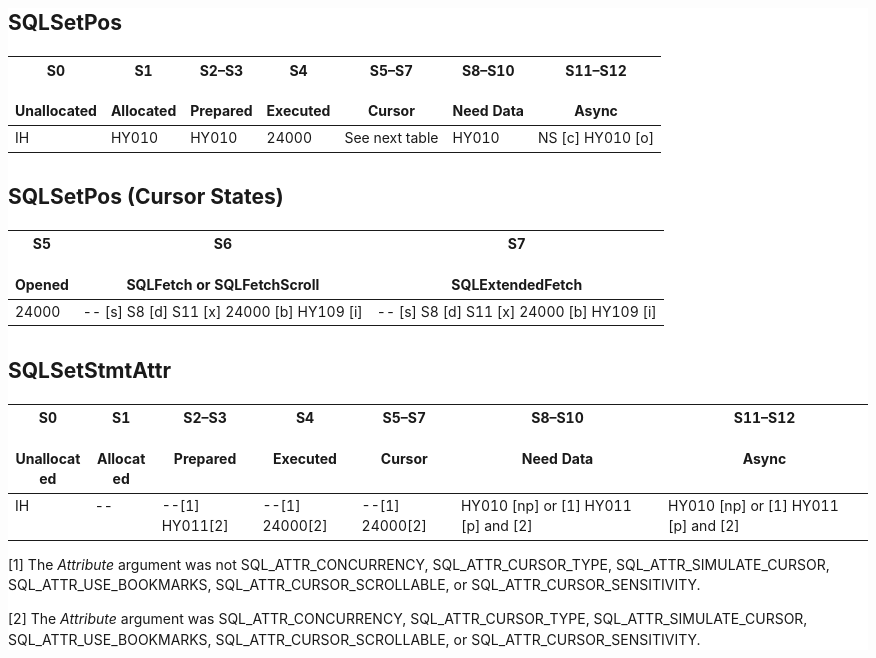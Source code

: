## SQLSetPos  
  
|S0<br /><br /> Unallocated|S1<br /><br /> Allocated|S2–S3<br /><br /> Prepared|S4<br /><br /> Executed|S5–S7<br /><br /> Cursor|S8–S10<br /><br /> Need Data|S11–S12<br /><br /> Async|  
|------------------------|----------------------|------------------------|---------------------|----------------------|--------------------------|-----------------------|  
|IH|HY010|HY010|24000|See next table|HY010|NS [c] HY010 [o]|  
  
## SQLSetPos (Cursor States)  
  
|S5<br /><br /> Opened|S6<br /><br /> SQLFetch or SQLFetchScroll|S7<br /><br /> SQLExtendedFetch|  
|-------------------|---------------------------------------|-----------------------------|  
|24000|-- [s]  S8 [d]  S11 [x]  24000 [b]  HY109 [i]|-- [s]  S8 [d]  S11 [x]  24000 [b]  HY109 [i]|  
  
## SQLSetStmtAttr  
  
|S0<br /><br /> Unallocated|S1<br /><br /> Allocated|S2–S3<br /><br /> Prepared|S4<br /><br /> Executed|S5–S7<br /><br /> Cursor|S8–S10<br /><br /> Need Data|S11–S12<br /><br /> Async|  
|------------------------|----------------------|------------------------|---------------------|----------------------|--------------------------|-----------------------|  
|IH|--|--[1] HY011[2]|--[1] 24000[2]|--[1] 24000[2]|HY010 [np] or [1] HY011 [p] and [2]|HY010 [np] or [1] HY011 [p] and [2]|  
  
 [1]   The *Attribute* argument was not SQL_ATTR_CONCURRENCY, SQL_ATTR_CURSOR_TYPE, SQL_ATTR_SIMULATE_CURSOR, SQL_ATTR_USE_BOOKMARKS, SQL_ATTR_CURSOR_SCROLLABLE, or SQL_ATTR_CURSOR_SENSITIVITY.  
  
 [2]   The *Attribute* argument was SQL_ATTR_CONCURRENCY, SQL_ATTR_CURSOR_TYPE, SQL_ATTR_SIMULATE_CURSOR, SQL_ATTR_USE_BOOKMARKS, SQL_ATTR_CURSOR_SCROLLABLE, or SQL_ATTR_CURSOR_SENSITIVITY.
